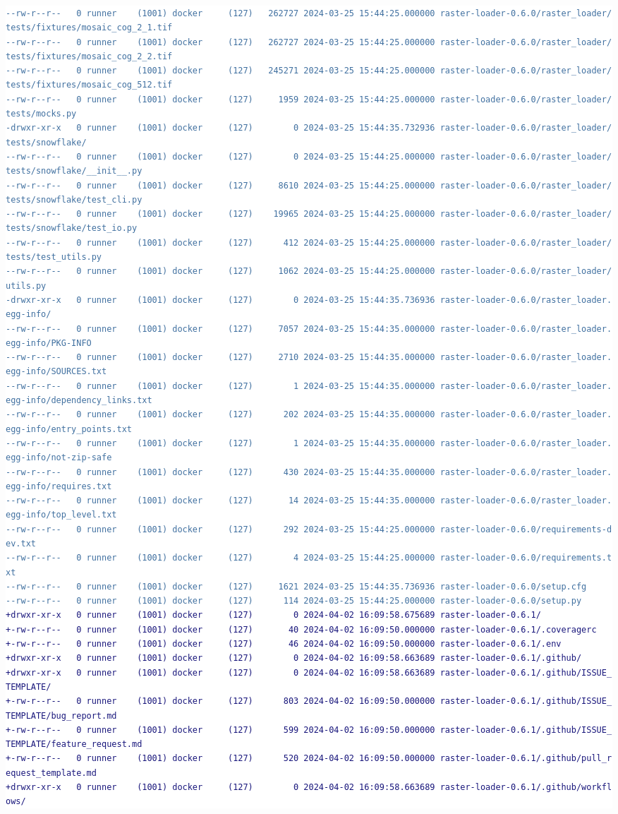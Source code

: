 ```diff
--rw-r--r--   0 runner    (1001) docker     (127)   262727 2024-03-25 15:44:25.000000 raster-loader-0.6.0/raster_loader/tests/fixtures/mosaic_cog_2_1.tif
--rw-r--r--   0 runner    (1001) docker     (127)   262727 2024-03-25 15:44:25.000000 raster-loader-0.6.0/raster_loader/tests/fixtures/mosaic_cog_2_2.tif
--rw-r--r--   0 runner    (1001) docker     (127)   245271 2024-03-25 15:44:25.000000 raster-loader-0.6.0/raster_loader/tests/fixtures/mosaic_cog_512.tif
--rw-r--r--   0 runner    (1001) docker     (127)     1959 2024-03-25 15:44:25.000000 raster-loader-0.6.0/raster_loader/tests/mocks.py
-drwxr-xr-x   0 runner    (1001) docker     (127)        0 2024-03-25 15:44:35.732936 raster-loader-0.6.0/raster_loader/tests/snowflake/
--rw-r--r--   0 runner    (1001) docker     (127)        0 2024-03-25 15:44:25.000000 raster-loader-0.6.0/raster_loader/tests/snowflake/__init__.py
--rw-r--r--   0 runner    (1001) docker     (127)     8610 2024-03-25 15:44:25.000000 raster-loader-0.6.0/raster_loader/tests/snowflake/test_cli.py
--rw-r--r--   0 runner    (1001) docker     (127)    19965 2024-03-25 15:44:25.000000 raster-loader-0.6.0/raster_loader/tests/snowflake/test_io.py
--rw-r--r--   0 runner    (1001) docker     (127)      412 2024-03-25 15:44:25.000000 raster-loader-0.6.0/raster_loader/tests/test_utils.py
--rw-r--r--   0 runner    (1001) docker     (127)     1062 2024-03-25 15:44:25.000000 raster-loader-0.6.0/raster_loader/utils.py
-drwxr-xr-x   0 runner    (1001) docker     (127)        0 2024-03-25 15:44:35.736936 raster-loader-0.6.0/raster_loader.egg-info/
--rw-r--r--   0 runner    (1001) docker     (127)     7057 2024-03-25 15:44:35.000000 raster-loader-0.6.0/raster_loader.egg-info/PKG-INFO
--rw-r--r--   0 runner    (1001) docker     (127)     2710 2024-03-25 15:44:35.000000 raster-loader-0.6.0/raster_loader.egg-info/SOURCES.txt
--rw-r--r--   0 runner    (1001) docker     (127)        1 2024-03-25 15:44:35.000000 raster-loader-0.6.0/raster_loader.egg-info/dependency_links.txt
--rw-r--r--   0 runner    (1001) docker     (127)      202 2024-03-25 15:44:35.000000 raster-loader-0.6.0/raster_loader.egg-info/entry_points.txt
--rw-r--r--   0 runner    (1001) docker     (127)        1 2024-03-25 15:44:35.000000 raster-loader-0.6.0/raster_loader.egg-info/not-zip-safe
--rw-r--r--   0 runner    (1001) docker     (127)      430 2024-03-25 15:44:35.000000 raster-loader-0.6.0/raster_loader.egg-info/requires.txt
--rw-r--r--   0 runner    (1001) docker     (127)       14 2024-03-25 15:44:35.000000 raster-loader-0.6.0/raster_loader.egg-info/top_level.txt
--rw-r--r--   0 runner    (1001) docker     (127)      292 2024-03-25 15:44:25.000000 raster-loader-0.6.0/requirements-dev.txt
--rw-r--r--   0 runner    (1001) docker     (127)        4 2024-03-25 15:44:25.000000 raster-loader-0.6.0/requirements.txt
--rw-r--r--   0 runner    (1001) docker     (127)     1621 2024-03-25 15:44:35.736936 raster-loader-0.6.0/setup.cfg
--rw-r--r--   0 runner    (1001) docker     (127)      114 2024-03-25 15:44:25.000000 raster-loader-0.6.0/setup.py
+drwxr-xr-x   0 runner    (1001) docker     (127)        0 2024-04-02 16:09:58.675689 raster-loader-0.6.1/
+-rw-r--r--   0 runner    (1001) docker     (127)       40 2024-04-02 16:09:50.000000 raster-loader-0.6.1/.coveragerc
+-rw-r--r--   0 runner    (1001) docker     (127)       46 2024-04-02 16:09:50.000000 raster-loader-0.6.1/.env
+drwxr-xr-x   0 runner    (1001) docker     (127)        0 2024-04-02 16:09:58.663689 raster-loader-0.6.1/.github/
+drwxr-xr-x   0 runner    (1001) docker     (127)        0 2024-04-02 16:09:58.663689 raster-loader-0.6.1/.github/ISSUE_TEMPLATE/
+-rw-r--r--   0 runner    (1001) docker     (127)      803 2024-04-02 16:09:50.000000 raster-loader-0.6.1/.github/ISSUE_TEMPLATE/bug_report.md
+-rw-r--r--   0 runner    (1001) docker     (127)      599 2024-04-02 16:09:50.000000 raster-loader-0.6.1/.github/ISSUE_TEMPLATE/feature_request.md
+-rw-r--r--   0 runner    (1001) docker     (127)      520 2024-04-02 16:09:50.000000 raster-loader-0.6.1/.github/pull_request_template.md
+drwxr-xr-x   0 runner    (1001) docker     (127)        0 2024-04-02 16:09:58.663689 raster-loader-0.6.1/.github/workflows/
```